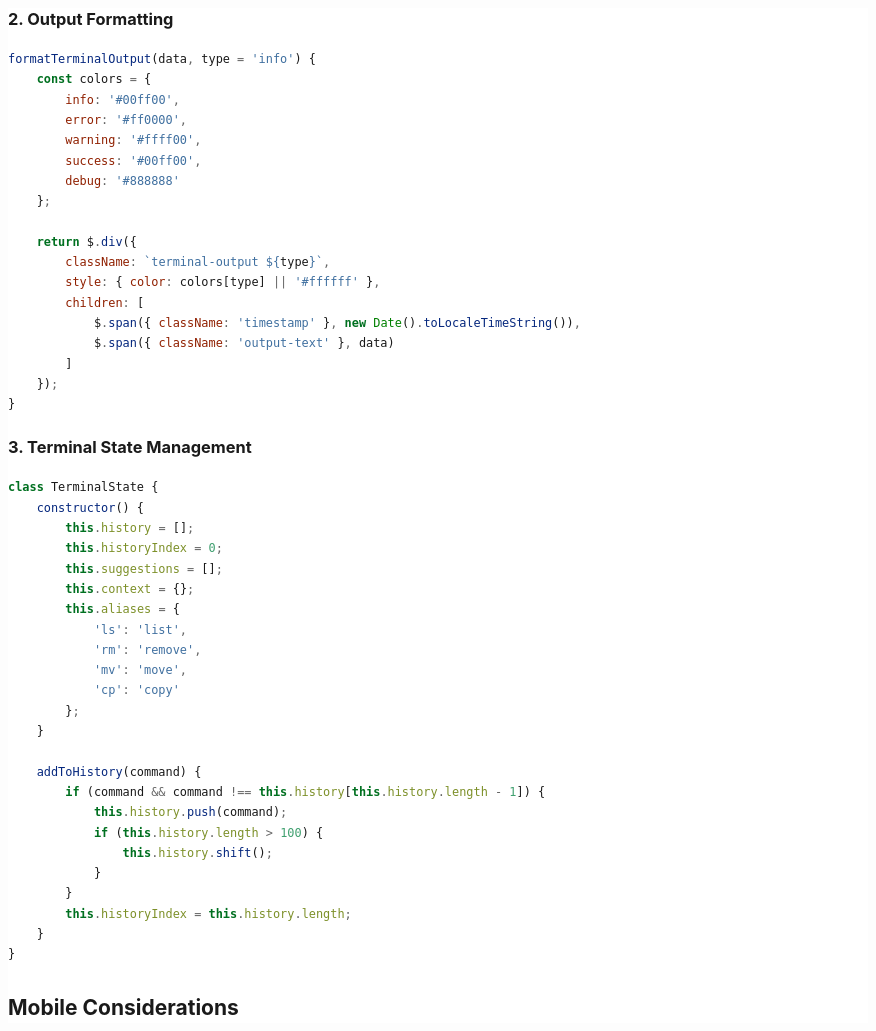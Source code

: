 ### 2. Output Formatting
```javascript
formatTerminalOutput(data, type = 'info') {
    const colors = {
        info: '#00ff00',
        error: '#ff0000',
        warning: '#ffff00',
        success: '#00ff00',
        debug: '#888888'
    };
    
    return $.div({
        className: `terminal-output ${type}`,
        style: { color: colors[type] || '#ffffff' },
        children: [
            $.span({ className: 'timestamp' }, new Date().toLocaleTimeString()),
            $.span({ className: 'output-text' }, data)
        ]
    });
}
```

### 3. Terminal State Management
```javascript
class TerminalState {
    constructor() {
        this.history = [];
        this.historyIndex = 0;
        this.suggestions = [];
        this.context = {};
        this.aliases = {
            'ls': 'list',
            'rm': 'remove',
            'mv': 'move',
            'cp': 'copy'
        };
    }
    
    addToHistory(command) {
        if (command && command !== this.history[this.history.length - 1]) {
            this.history.push(command);
            if (this.history.length > 100) {
                this.history.shift();
            }
        }
        this.historyIndex = this.history.length;
    }
}
```

## Mobile Considerations
